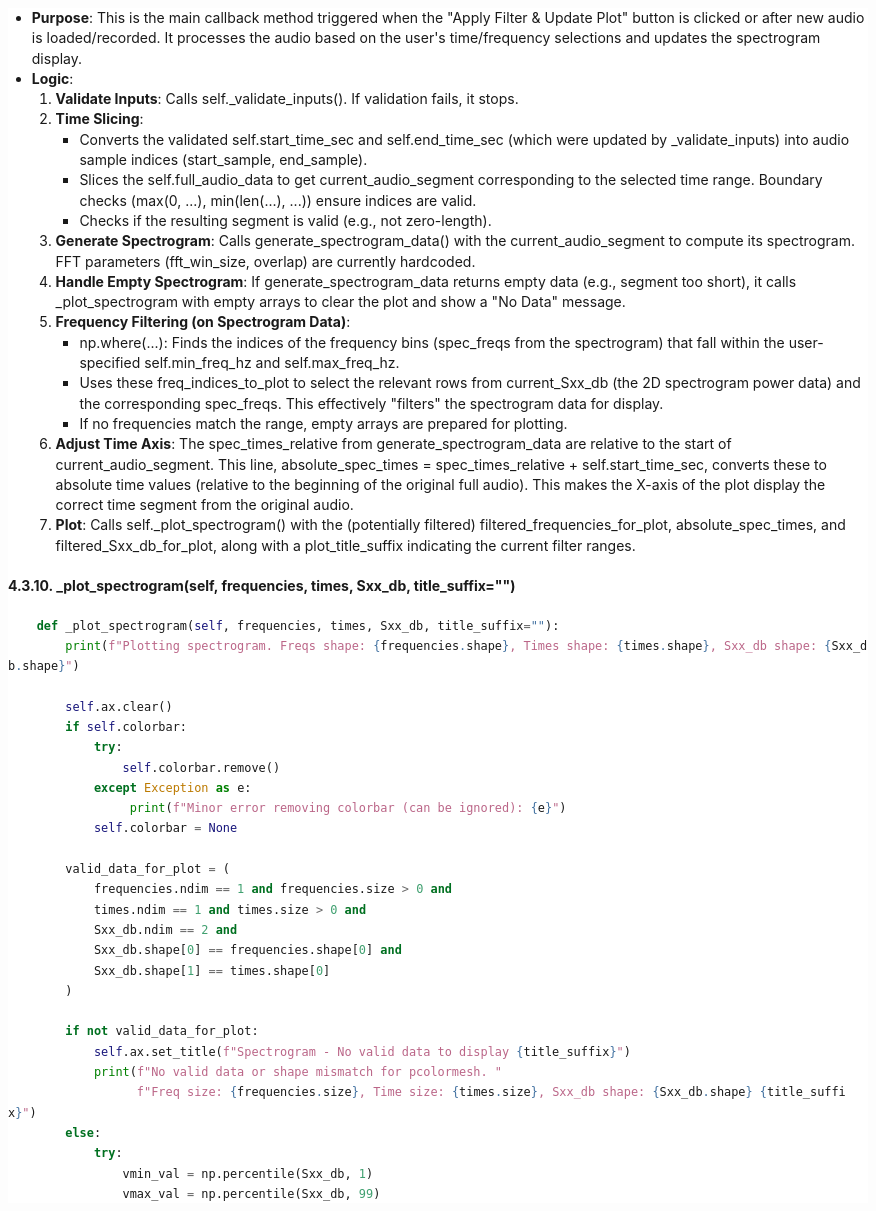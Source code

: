 * **Purpose**: This is the main callback method triggered when the "Apply Filter & Update Plot" button is clicked or after new audio is loaded/recorded. It processes the audio based on the user's time/frequency selections and updates the spectrogram display.  
* **Logic**:  
  1. **Validate Inputs**: Calls self.\_validate\_inputs(). If validation fails, it stops.  
  2. **Time Slicing**:  
     * Converts the validated self.start\_time\_sec and self.end\_time\_sec (which were updated by \_validate\_inputs) into audio sample indices (start\_sample, end\_sample).  
     * Slices the self.full\_audio\_data to get current\_audio\_segment corresponding to the selected time range. Boundary checks (max(0, ...), min(len(...), ...)) ensure indices are valid.  
     * Checks if the resulting segment is valid (e.g., not zero-length).  
  3. **Generate Spectrogram**: Calls generate\_spectrogram\_data() with the current\_audio\_segment to compute its spectrogram. FFT parameters (fft\_win\_size, overlap) are currently hardcoded.  
  4. **Handle Empty Spectrogram**: If generate\_spectrogram\_data returns empty data (e.g., segment too short), it calls \_plot\_spectrogram with empty arrays to clear the plot and show a "No Data" message.  
  5. **Frequency Filtering (on Spectrogram Data)**:  
     * np.where(...): Finds the indices of the frequency bins (spec\_freqs from the spectrogram) that fall within the user-specified self.min\_freq\_hz and self.max\_freq\_hz.  
     * Uses these freq\_indices\_to\_plot to select the relevant rows from current\_Sxx\_db (the 2D spectrogram power data) and the corresponding spec\_freqs. This effectively "filters" the spectrogram data for display.  
     * If no frequencies match the range, empty arrays are prepared for plotting.  
  6. **Adjust Time Axis**: The spec\_times\_relative from generate\_spectrogram\_data are relative to the start of current\_audio\_segment. This line, absolute\_spec\_times \= spec\_times\_relative \+ self.start\_time\_sec, converts these to absolute time values (relative to the beginning of the original full audio). This makes the X-axis of the plot display the correct time segment from the original audio.  
  7. **Plot**: Calls self.\_plot\_spectrogram() with the (potentially filtered) filtered\_frequencies\_for\_plot, absolute\_spec\_times, and filtered\_Sxx\_db\_for\_plot, along with a plot\_title\_suffix indicating the current filter ranges.

#### **4.3.10. \_plot\_spectrogram(self, frequencies, times, Sxx\_db, title\_suffix="")**
```python
    def _plot_spectrogram(self, frequencies, times, Sxx_db, title_suffix=""):
        print(f"Plotting spectrogram. Freqs shape: {frequencies.shape}, Times shape: {times.shape}, Sxx_db shape: {Sxx_db.shape}")
        
        self.ax.clear() 
        if self.colorbar: 
            try:
                self.colorbar.remove()
            except Exception as e:
                 print(f"Minor error removing colorbar (can be ignored): {e}")
            self.colorbar = None 

        valid_data_for_plot = (
            frequencies.ndim == 1 and frequencies.size > 0 and
            times.ndim == 1 and times.size > 0 and
            Sxx_db.ndim == 2 and
            Sxx_db.shape[0] == frequencies.shape[0] and
            Sxx_db.shape[1] == times.shape[0]
        )

        if not valid_data_for_plot:
            self.ax.set_title(f"Spectrogram - No valid data to display {title_suffix}")
            print(f"No valid data or shape mismatch for pcolormesh. "
                  f"Freq size: {frequencies.size}, Time size: {times.size}, Sxx_db shape: {Sxx_db.shape} {title_suffix}")
        else:
            try:
                vmin_val = np.percentile(Sxx_db, 1) 
                vmax_val = np.percentile(Sxx_db, 99)
```